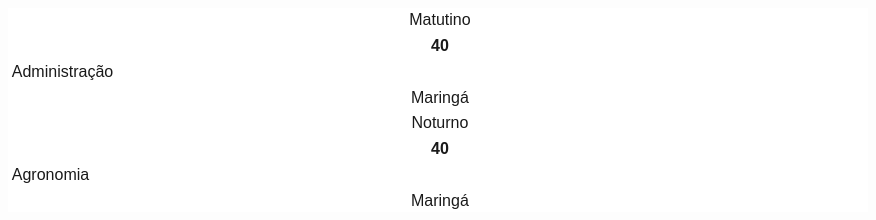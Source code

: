   <p class=MsoNormal align=center style='margin-top:2.0pt;margin-right:0cm;
  margin-bottom:2.0pt;margin-left:2.85pt;text-align:center'><span
  style='font-size:12.0pt;font-family:Arial'>Matutino<o:p></o:p></span></p>
  </td>
  <td width=86 valign=top style='width:64.85pt;border:solid black 1.0pt;
  border-left:none;mso-border-left-alt:solid black .75pt;mso-border-alt:solid black .75pt;
  padding:0cm 0cm 0cm 0cm'>
  <p class=MsoNormal align=center style='margin-top:2.0pt;margin-right:0cm;
  margin-bottom:2.0pt;margin-left:2.85pt;text-align:center'><b
  style='mso-bidi-font-weight:normal'><span style='font-size:12.0pt;font-family:
  Arial'>40<o:p></o:p></span></b></p>
  </td>
 </tr>
 <tr style='mso-yfti-irow:2'>
  <td width=332 valign=top style='width:249.15pt;border:solid black 1.0pt;
  border-top:none;mso-border-top-alt:solid black .75pt;mso-border-alt:solid black .75pt;
  padding:0cm 0cm 0cm 0cm'>
  <p class=MsoNormal style='margin-top:2.0pt;margin-right:0cm;margin-bottom:
  2.0pt;margin-left:2.85pt;text-align:justify'><span style='font-size:12.0pt;
  font-family:Arial'>Administração<o:p></o:p></span></p>
  </td>
  <td width=85 valign=top style='width:63.8pt;border-top:none;border-left:none;
  border-bottom:solid black 1.0pt;border-right:solid black 1.0pt;mso-border-top-alt:
  solid black .75pt;mso-border-left-alt:solid black .75pt;mso-border-alt:solid black .75pt;
  padding:0cm 0cm 0cm 0cm'>
  <p class=MsoNormal align=center style='margin-top:2.0pt;margin-right:0cm;
  margin-bottom:2.0pt;margin-left:2.85pt;text-align:center'><span
  style='font-size:12.0pt;font-family:Arial'>Maringá<o:p></o:p></span></p>
  </td>
  <td width=85 valign=top style='width:63.8pt;border-top:none;border-left:none;
  border-bottom:solid black 1.0pt;border-right:solid black 1.0pt;mso-border-top-alt:
  solid black .75pt;mso-border-left-alt:solid black .75pt;mso-border-alt:solid black .75pt;
  padding:0cm 0cm 0cm 0cm'>
  <p class=MsoNormal align=center style='margin-top:2.0pt;margin-right:0cm;
  margin-bottom:2.0pt;margin-left:2.85pt;text-align:center'><span
  style='font-size:12.0pt;font-family:Arial'>Noturno<o:p></o:p></span></p>
  </td>
  <td width=86 valign=top style='width:64.85pt;border-top:none;border-left:
  none;border-bottom:solid black 1.0pt;border-right:solid black 1.0pt;
  mso-border-top-alt:solid black .75pt;mso-border-left-alt:solid black .75pt;
  mso-border-alt:solid black .75pt;padding:0cm 0cm 0cm 0cm'>
  <p class=MsoNormal align=center style='margin-top:2.0pt;margin-right:0cm;
  margin-bottom:2.0pt;margin-left:2.85pt;text-align:center'><b
  style='mso-bidi-font-weight:normal'><span style='font-size:12.0pt;font-family:
  Arial'>40<o:p></o:p></span></b></p>
  </td>
 </tr>
 <tr style='mso-yfti-irow:3'>
  <td width=332 valign=top style='width:249.15pt;border:solid black 1.0pt;
  border-top:none;mso-border-top-alt:solid black .75pt;mso-border-alt:solid black .75pt;
  padding:0cm 0cm 0cm 0cm'>
  <p class=MsoNormal style='margin-top:2.0pt;margin-right:0cm;margin-bottom:
  2.0pt;margin-left:2.85pt'><span style='font-size:12.0pt;font-family:Arial'>Agronomia<o:p></o:p></span></p>
  </td>
  <td width=85 valign=top style='width:63.8pt;border-top:none;border-left:none;
  border-bottom:solid black 1.0pt;border-right:solid black 1.0pt;mso-border-top-alt:
  solid black .75pt;mso-border-left-alt:solid black .75pt;mso-border-alt:solid black .75pt;
  padding:0cm 0cm 0cm 0cm'>
  <p class=MsoNormal align=center style='margin-top:2.0pt;margin-right:0cm;
  margin-bottom:2.0pt;margin-left:2.85pt;text-align:center'><span
  style='font-size:12.0pt;font-family:Arial'>Maringá<o:p></o:p></span></p>
  </td>
  <td width=85 valign=top style='width:63.8pt;border-top:none;border-left:none;
